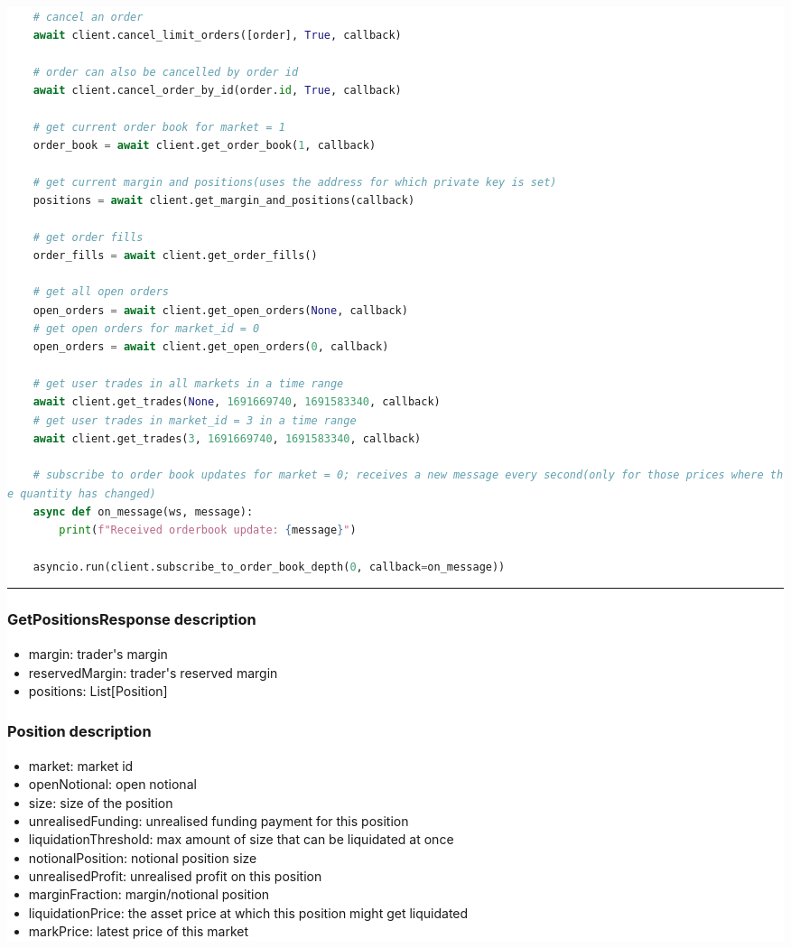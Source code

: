 ```python
    # cancel an order
    await client.cancel_limit_orders([order], True, callback)

    # order can also be cancelled by order id
    await client.cancel_order_by_id(order.id, True, callback)

    # get current order book for market = 1
    order_book = await client.get_order_book(1, callback)

    # get current margin and positions(uses the address for which private key is set)
    positions = await client.get_margin_and_positions(callback)

    # get order fills
    order_fills = await client.get_order_fills()

    # get all open orders
    open_orders = await client.get_open_orders(None, callback)
    # get open orders for market_id = 0
    open_orders = await client.get_open_orders(0, callback)

    # get user trades in all markets in a time range
    await client.get_trades(None, 1691669740, 1691583340, callback)
    # get user trades in market_id = 3 in a time range
    await client.get_trades(3, 1691669740, 1691583340, callback)

    # subscribe to order book updates for market = 0; receives a new message every second(only for those prices where the quantity has changed)
    async def on_message(ws, message):
        print(f"Received orderbook update: {message}")

    asyncio.run(client.subscribe_to_order_book_depth(0, callback=on_message))
```

---

### GetPositionsResponse description
- margin: trader's margin
- reservedMargin: trader's reserved margin
- positions: List[Position]

### Position description
- market: market id
- openNotional: open notional
- size: size of the position
- unrealisedFunding: unrealised funding payment for this position
- liquidationThreshold: max amount of size that can be liquidated at once
- notionalPosition: notional position size
- unrealisedProfit: unrealised profit on this position
- marginFraction: margin/notional position
- liquidationPrice: the asset price at which this position might get liquidated
- markPrice: latest price of this market
